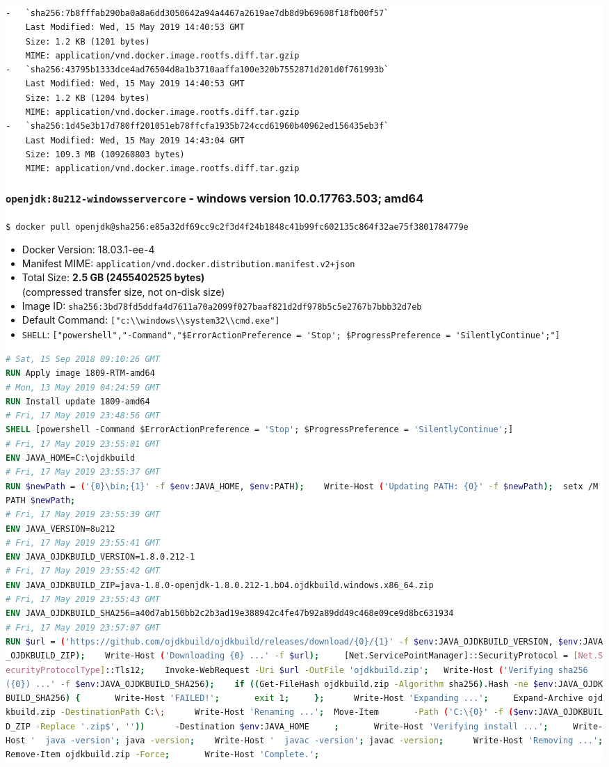 	-	`sha256:7b8fffab290ba0a8a6dd3050642a94a4467a2619ae7db8d9b69608f18fb00f57`  
		Last Modified: Wed, 15 May 2019 14:40:53 GMT  
		Size: 1.2 KB (1201 bytes)  
		MIME: application/vnd.docker.image.rootfs.diff.tar.gzip
	-	`sha256:43795b1333dce4ad76504d8a1b3710aaffa100e320b7552871d201d0f761993b`  
		Last Modified: Wed, 15 May 2019 14:40:53 GMT  
		Size: 1.2 KB (1204 bytes)  
		MIME: application/vnd.docker.image.rootfs.diff.tar.gzip
	-	`sha256:1d45e3b17d780ff201051eb78ffcfa1935b724ccd61960b40962ed156435eb3f`  
		Last Modified: Wed, 15 May 2019 14:43:04 GMT  
		Size: 109.3 MB (109260803 bytes)  
		MIME: application/vnd.docker.image.rootfs.diff.tar.gzip

### `openjdk:8u212-windowsservercore` - windows version 10.0.17763.503; amd64

```console
$ docker pull openjdk@sha256:e85a32df69cc9c2f3d4f24b1848c41b99fc602135c864f32ae75f3801784779e
```

-	Docker Version: 18.03.1-ee-4
-	Manifest MIME: `application/vnd.docker.distribution.manifest.v2+json`
-	Total Size: **2.5 GB (2455402525 bytes)**  
	(compressed transfer size, not on-disk size)
-	Image ID: `sha256:3bd78fd5ddfa4d7611a70a2099f027baaf821d2df978b5c5e2767b7bbb32d7eb`
-	Default Command: `["c:\\windows\\system32\\cmd.exe"]`
-	`SHELL`: `["powershell","-Command","$ErrorActionPreference = 'Stop'; $ProgressPreference = 'SilentlyContinue';"]`

```dockerfile
# Sat, 15 Sep 2018 09:10:26 GMT
RUN Apply image 1809-RTM-amd64
# Mon, 13 May 2019 04:24:59 GMT
RUN Install update 1809-amd64
# Fri, 17 May 2019 23:48:56 GMT
SHELL [powershell -Command $ErrorActionPreference = 'Stop'; $ProgressPreference = 'SilentlyContinue';]
# Fri, 17 May 2019 23:55:01 GMT
ENV JAVA_HOME=C:\ojdkbuild
# Fri, 17 May 2019 23:55:37 GMT
RUN $newPath = ('{0}\bin;{1}' -f $env:JAVA_HOME, $env:PATH); 	Write-Host ('Updating PATH: {0}' -f $newPath); 	setx /M PATH $newPath;
# Fri, 17 May 2019 23:55:39 GMT
ENV JAVA_VERSION=8u212
# Fri, 17 May 2019 23:55:41 GMT
ENV JAVA_OJDKBUILD_VERSION=1.8.0.212-1
# Fri, 17 May 2019 23:55:42 GMT
ENV JAVA_OJDKBUILD_ZIP=java-1.8.0-openjdk-1.8.0.212-1.b04.ojdkbuild.windows.x86_64.zip
# Fri, 17 May 2019 23:55:43 GMT
ENV JAVA_OJDKBUILD_SHA256=a40d7ab150bb2c2b3ad19e388942c4fe47b92a89dd49c468e09ce9d8bc631934
# Fri, 17 May 2019 23:57:07 GMT
RUN $url = ('https://github.com/ojdkbuild/ojdkbuild/releases/download/{0}/{1}' -f $env:JAVA_OJDKBUILD_VERSION, $env:JAVA_OJDKBUILD_ZIP); 	Write-Host ('Downloading {0} ...' -f $url); 	[Net.ServicePointManager]::SecurityProtocol = [Net.SecurityProtocolType]::Tls12; 	Invoke-WebRequest -Uri $url -OutFile 'ojdkbuild.zip'; 	Write-Host ('Verifying sha256 ({0}) ...' -f $env:JAVA_OJDKBUILD_SHA256); 	if ((Get-FileHash ojdkbuild.zip -Algorithm sha256).Hash -ne $env:JAVA_OJDKBUILD_SHA256) { 		Write-Host 'FAILED!'; 		exit 1; 	}; 		Write-Host 'Expanding ...'; 	Expand-Archive ojdkbuild.zip -DestinationPath C:\; 		Write-Host 'Renaming ...'; 	Move-Item 		-Path ('C:\{0}' -f ($env:JAVA_OJDKBUILD_ZIP -Replace '.zip$', '')) 		-Destination $env:JAVA_HOME 	; 		Write-Host 'Verifying install ...'; 	Write-Host '  java -version'; java -version; 	Write-Host '  javac -version'; javac -version; 		Write-Host 'Removing ...'; 	Remove-Item ojdkbuild.zip -Force; 		Write-Host 'Complete.';
```
